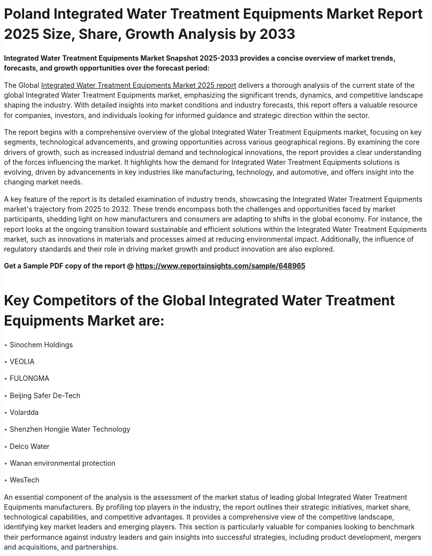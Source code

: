 # Poland Integrated Water Treatment Equipments Market Report 2025 Size, Share, Growth Analysis by 2033

<strong>Integrated Water Treatment Equipments Market Snapshot 2025-2033 provides a concise overview of market trends, forecasts, and growth opportunities over the forecast period:</strong>

The Global <a href=https://www.reportsinsights.com/sample/648965>Integrated Water Treatment Equipments Market 2025 report</a> delivers a thorough analysis of the current state of the global Integrated Water Treatment Equipments market, emphasizing the significant trends, dynamics, and competitive landscape shaping the industry. With detailed insights into market conditions and industry forecasts, this report offers a valuable resource for companies, investors, and individuals looking for informed guidance and strategic direction within the sector.

The report begins with a comprehensive overview of the global Integrated Water Treatment Equipments market, focusing on key segments, technological advancements, and growing opportunities across various geographical regions. By examining the core drivers of growth, such as increased industrial demand and technological innovations, the report provides a clear understanding of the forces influencing the market. It highlights how the demand for Integrated Water Treatment Equipments solutions is evolving, driven by advancements in key industries like manufacturing, technology, and automotive, and offers insight into the changing market needs.

A key feature of the report is its detailed examination of industry trends, showcasing the Integrated Water Treatment Equipments market's trajectory from 2025 to 2032. These trends encompass both the challenges and opportunities faced by market participants, shedding light on how manufacturers and consumers are adapting to shifts in the global economy. For instance, the report looks at the ongoing transition toward sustainable and efficient solutions within the Integrated Water Treatment Equipments market, such as innovations in materials and processes aimed at reducing environmental impact. Additionally, the influence of regulatory standards and their role in driving market growth and product innovation are also explored.

<strong>Get a Sample PDF copy of the report @ <a href=https://www.reportsinsights.com/sample/648965>https://www.reportsinsights.com/sample/648965</a></strong>

# <strong>Key Competitors of the Global Integrated Water Treatment Equipments Market are:</strong>

‣ Sinochem Holdings

‣ VEOLIA

‣ FULONGMA

‣ Beijing Safer De-Tech

‣ Volardda

‣ Shenzhen Hongjie Water Technology

‣ Delco Water

‣ Wanan environmental protection

‣ WesTech

An essential component of the analysis is the assessment of the market status of leading global Integrated Water Treatment Equipments manufacturers. By profiling top players in the industry, the report outlines their strategic initiatives, market share, technological capabilities, and competitive advantages. It provides a comprehensive view of the competitive landscape, identifying key market leaders and emerging players. This section is particularly valuable for companies looking to benchmark their performance against industry leaders and gain insights into successful strategies, including product development, mergers and acquisitions, and partnerships.
